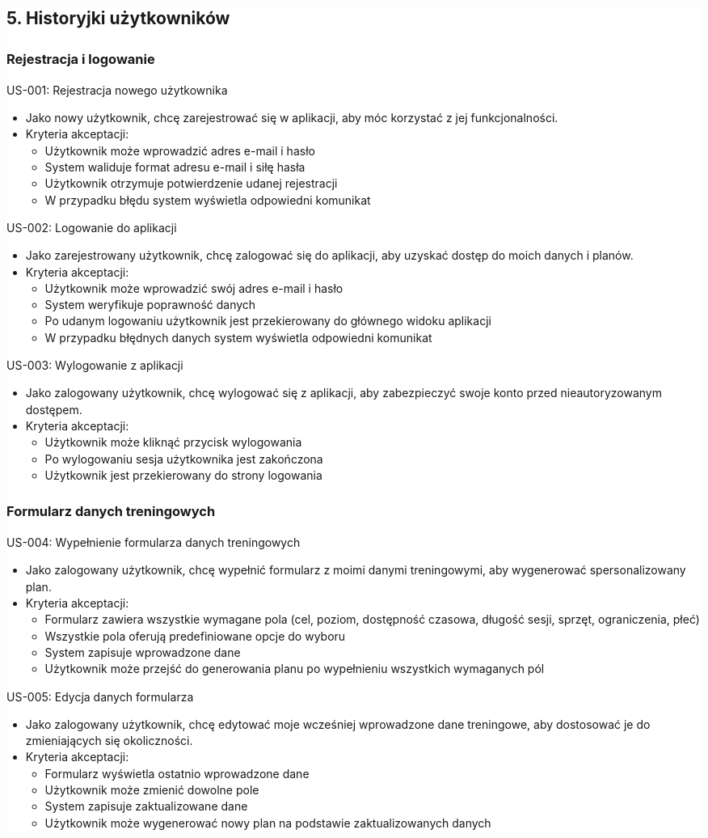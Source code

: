 ## 5. Historyjki użytkowników

### Rejestracja i logowanie

US-001: Rejestracja nowego użytkownika

- Jako nowy użytkownik, chcę zarejestrować się w aplikacji, aby móc korzystać z jej funkcjonalności.
- Kryteria akceptacji:
  - Użytkownik może wprowadzić adres e-mail i hasło
  - System waliduje format adresu e-mail i siłę hasła
  - Użytkownik otrzymuje potwierdzenie udanej rejestracji
  - W przypadku błędu system wyświetla odpowiedni komunikat

US-002: Logowanie do aplikacji

- Jako zarejestrowany użytkownik, chcę zalogować się do aplikacji, aby uzyskać dostęp do moich danych i planów.
- Kryteria akceptacji:
  - Użytkownik może wprowadzić swój adres e-mail i hasło
  - System weryfikuje poprawność danych
  - Po udanym logowaniu użytkownik jest przekierowany do głównego widoku aplikacji
  - W przypadku błędnych danych system wyświetla odpowiedni komunikat

US-003: Wylogowanie z aplikacji

- Jako zalogowany użytkownik, chcę wylogować się z aplikacji, aby zabezpieczyć swoje konto przed nieautoryzowanym dostępem.
- Kryteria akceptacji:
  - Użytkownik może kliknąć przycisk wylogowania
  - Po wylogowaniu sesja użytkownika jest zakończona
  - Użytkownik jest przekierowany do strony logowania

### Formularz danych treningowych

US-004: Wypełnienie formularza danych treningowych

- Jako zalogowany użytkownik, chcę wypełnić formularz z moimi danymi treningowymi, aby wygenerować spersonalizowany plan.
- Kryteria akceptacji:
  - Formularz zawiera wszystkie wymagane pola (cel, poziom, dostępność czasowa, długość sesji, sprzęt, ograniczenia, płeć)
  - Wszystkie pola oferują predefiniowane opcje do wyboru
  - System zapisuje wprowadzone dane
  - Użytkownik może przejść do generowania planu po wypełnieniu wszystkich wymaganych pól

US-005: Edycja danych formularza

- Jako zalogowany użytkownik, chcę edytować moje wcześniej wprowadzone dane treningowe, aby dostosować je do zmieniających się okoliczności.
- Kryteria akceptacji:
  - Formularz wyświetla ostatnio wprowadzone dane
  - Użytkownik może zmienić dowolne pole
  - System zapisuje zaktualizowane dane
  - Użytkownik może wygenerować nowy plan na podstawie zaktualizowanych danych
